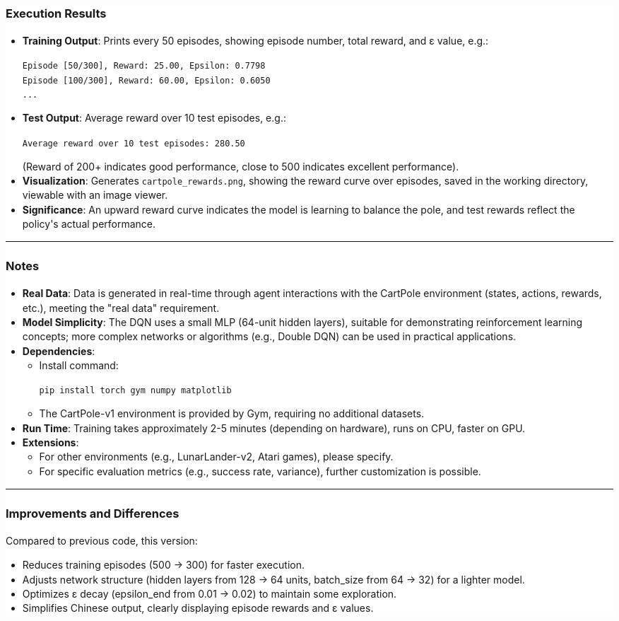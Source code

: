 
### Execution Results
- **Training Output**: Prints every 50 episodes, showing episode number, total reward, and ε value, e.g.:
  ```
  Episode [50/300], Reward: 25.00, Epsilon: 0.7798
  Episode [100/300], Reward: 60.00, Epsilon: 0.6050
  ...
  ```
- **Test Output**: Average reward over 10 test episodes, e.g.:
  ```
  Average reward over 10 test episodes: 280.50
  ```
  (Reward of 200+ indicates good performance, close to 500 indicates excellent performance).
- **Visualization**: Generates `cartpole_rewards.png`, showing the reward curve over episodes, saved in the working directory, viewable with an image viewer.
- **Significance**: An upward reward curve indicates the model is learning to balance the pole, and test rewards reflect the policy's actual performance.

---

### Notes
- **Real Data**: Data is generated in real-time through agent interactions with the CartPole environment (states, actions, rewards, etc.), meeting the "real data" requirement.
- **Model Simplicity**: The DQN uses a small MLP (64-unit hidden layers), suitable for demonstrating reinforcement learning concepts; more complex networks or algorithms (e.g., Double DQN) can be used in practical applications.
- **Dependencies**:
  - Install command:
    ```bash
    pip install torch gym numpy matplotlib
    ```
  - The CartPole-v1 environment is provided by Gym, requiring no additional datasets.
- **Run Time**: Training takes approximately 2-5 minutes (depending on hardware), runs on CPU, faster on GPU.
- **Extensions**:
  - For other environments (e.g., LunarLander-v2, Atari games), please specify.
  - For specific evaluation metrics (e.g., success rate, variance), further customization is possible.

---

### Improvements and Differences
Compared to previous code, this version:
- Reduces training episodes (500 → 300) for faster execution.
- Adjusts network structure (hidden layers from 128 → 64 units, batch_size from 64 → 32) for a lighter model.
- Optimizes ε decay (epsilon_end from 0.01 → 0.02) to maintain some exploration.
- Simplifies Chinese output, clearly displaying episode rewards and ε values.
